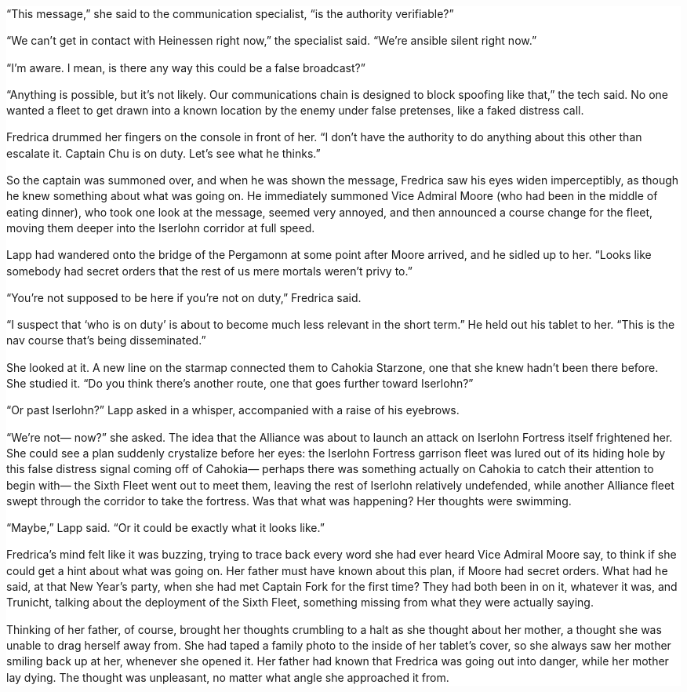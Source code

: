 “This message,” she said to the communication specialist, “is the authority verifiable?”

“We can’t get in contact with Heinessen right now,” the specialist said. “We’re ansible silent right now.”

“I’m aware. I mean, is there any way this could be a false broadcast?”

“Anything is possible, but it’s not likely. Our communications chain is designed to block spoofing like that,” the tech said. No one wanted a fleet to get drawn into a known location by the enemy under false pretenses, like a faked distress call.

Fredrica drummed her fingers on the console in front of her. “I don’t have the authority to do anything about this other than escalate it. Captain Chu is on duty. Let’s see what he thinks.”

So the captain was summoned over, and when he was shown the message, Fredrica saw his eyes widen imperceptibly, as though he knew something about what was going on. He immediately summoned Vice Admiral Moore \(who had been in the middle of eating dinner\), who took one look at the message, seemed very annoyed, and then announced a course change for the fleet, moving them deeper into the Iserlohn corridor at full speed. 

Lapp had wandered onto the bridge of the Pergamonn at some point after Moore arrived, and he sidled up to her. “Looks like somebody had secret orders that the rest of us mere mortals weren’t privy to.”

“You’re not supposed to be here if you’re not on duty,” Fredrica said. 

“I suspect that ‘who is on duty’ is about to become much less relevant in the short term.” He held out his tablet to her. “This is the nav course that’s being disseminated.” 

She looked at it. A new line on the starmap connected them to Cahokia Starzone, one that she knew hadn’t been there before. She studied it. “Do you think there’s another route, one that goes further toward Iserlohn?”

“Or past Iserlohn?” Lapp asked in a whisper, accompanied with a raise of his eyebrows.

“We’re not— now?” she asked. The idea that the Alliance was about to launch an attack on Iserlohn Fortress itself frightened her. She could see a plan suddenly crystalize before her eyes: the Iserlohn Fortress garrison fleet was lured out of its hiding hole by this false distress signal coming off of Cahokia— perhaps there was something actually on Cahokia to catch their attention to begin with— the Sixth Fleet went out to meet them, leaving the rest of Iserlohn relatively undefended, while another Alliance fleet swept through the corridor to take the fortress. Was that what was happening? Her thoughts were swimming.

“Maybe,” Lapp said. “Or it could be exactly what it looks like.”

Fredrica’s mind felt like it was buzzing, trying to trace back every word she had ever heard Vice Admiral Moore say, to think if she could get a hint about what was going on. Her father must have known about this plan, if Moore had secret orders. What had he said, at that New Year’s party, when she had met Captain Fork for the first time? They had both been in on it, whatever it was, and Trunicht, talking about the deployment of the Sixth Fleet, something missing from what they were actually saying.

Thinking of her father, of course, brought her thoughts crumbling to a halt as she thought about her mother, a thought she was unable to drag herself away from. She had taped a family photo to the inside of her tablet’s cover, so she always saw her mother smiling back up at her, whenever she opened it. Her father had known that Fredrica was going out into danger, while her mother lay dying. The thought was unpleasant, no matter what angle she approached it from.
